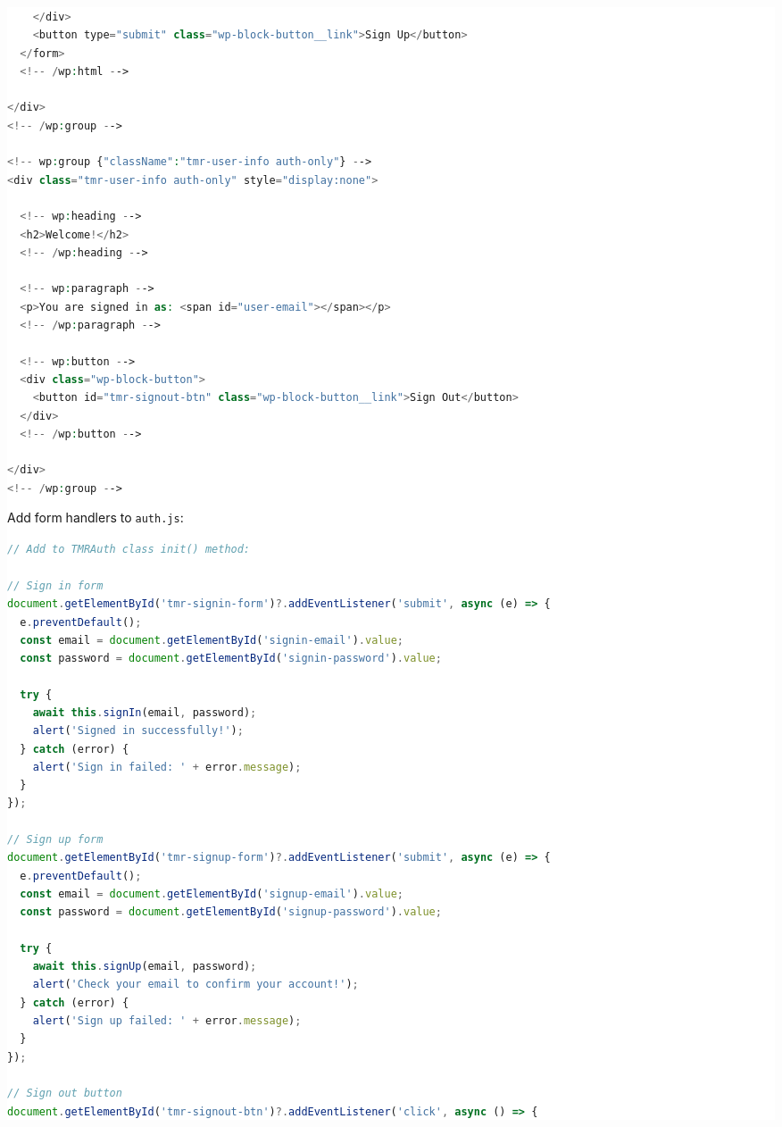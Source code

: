```php
    </div>
    <button type="submit" class="wp-block-button__link">Sign Up</button>
  </form>
  <!-- /wp:html -->

</div>
<!-- /wp:group -->

<!-- wp:group {"className":"tmr-user-info auth-only"} -->
<div class="tmr-user-info auth-only" style="display:none">

  <!-- wp:heading -->
  <h2>Welcome!</h2>
  <!-- /wp:heading -->

  <!-- wp:paragraph -->
  <p>You are signed in as: <span id="user-email"></span></p>
  <!-- /wp:paragraph -->

  <!-- wp:button -->
  <div class="wp-block-button">
    <button id="tmr-signout-btn" class="wp-block-button__link">Sign Out</button>
  </div>
  <!-- /wp:button -->

</div>
<!-- /wp:group -->
```

Add form handlers to `auth.js`:

```javascript
// Add to TMRAuth class init() method:

// Sign in form
document.getElementById('tmr-signin-form')?.addEventListener('submit', async (e) => {
  e.preventDefault();
  const email = document.getElementById('signin-email').value;
  const password = document.getElementById('signin-password').value;

  try {
    await this.signIn(email, password);
    alert('Signed in successfully!');
  } catch (error) {
    alert('Sign in failed: ' + error.message);
  }
});

// Sign up form
document.getElementById('tmr-signup-form')?.addEventListener('submit', async (e) => {
  e.preventDefault();
  const email = document.getElementById('signup-email').value;
  const password = document.getElementById('signup-password').value;

  try {
    await this.signUp(email, password);
    alert('Check your email to confirm your account!');
  } catch (error) {
    alert('Sign up failed: ' + error.message);
  }
});

// Sign out button
document.getElementById('tmr-signout-btn')?.addEventListener('click', async () => {
```